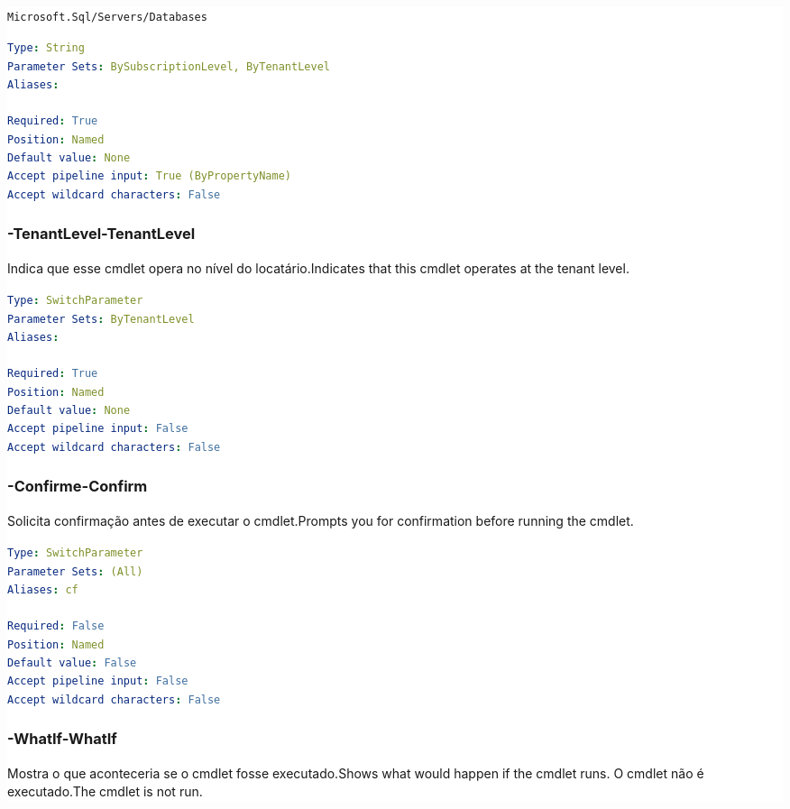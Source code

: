 `Microsoft.Sql/Servers/Databases`

```yaml
Type: String
Parameter Sets: BySubscriptionLevel, ByTenantLevel
Aliases:

Required: True
Position: Named
Default value: None
Accept pipeline input: True (ByPropertyName)
Accept wildcard characters: False
```

### <span data-ttu-id="9bb63-151">-TenantLevel</span><span class="sxs-lookup"><span data-stu-id="9bb63-151">-TenantLevel</span></span>
<span data-ttu-id="9bb63-152">Indica que esse cmdlet opera no nível do locatário.</span><span class="sxs-lookup"><span data-stu-id="9bb63-152">Indicates that this cmdlet operates at the tenant level.</span></span>

```yaml
Type: SwitchParameter
Parameter Sets: ByTenantLevel
Aliases:

Required: True
Position: Named
Default value: None
Accept pipeline input: False
Accept wildcard characters: False
```

### <span data-ttu-id="9bb63-153">-Confirme</span><span class="sxs-lookup"><span data-stu-id="9bb63-153">-Confirm</span></span>
<span data-ttu-id="9bb63-154">Solicita confirmação antes de executar o cmdlet.</span><span class="sxs-lookup"><span data-stu-id="9bb63-154">Prompts you for confirmation before running the cmdlet.</span></span>

```yaml
Type: SwitchParameter
Parameter Sets: (All)
Aliases: cf

Required: False
Position: Named
Default value: False
Accept pipeline input: False
Accept wildcard characters: False
```

### <span data-ttu-id="9bb63-155">-WhatIf</span><span class="sxs-lookup"><span data-stu-id="9bb63-155">-WhatIf</span></span>
<span data-ttu-id="9bb63-156">Mostra o que aconteceria se o cmdlet fosse executado.</span><span class="sxs-lookup"><span data-stu-id="9bb63-156">Shows what would happen if the cmdlet runs.</span></span>
<span data-ttu-id="9bb63-157">O cmdlet não é executado.</span><span class="sxs-lookup"><span data-stu-id="9bb63-157">The cmdlet is not run.</span></span>
